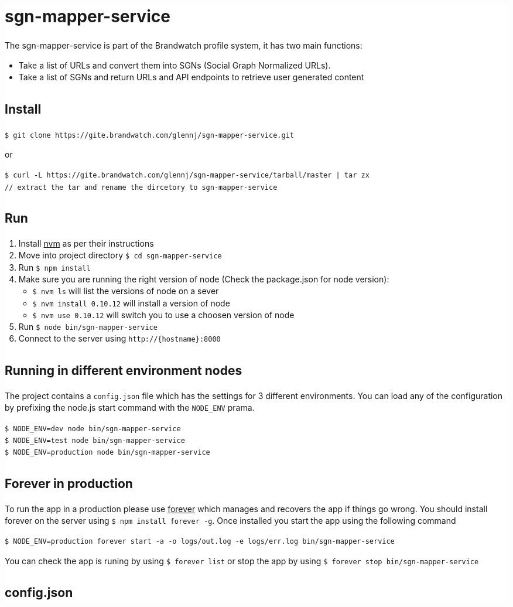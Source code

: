 # sgn-mapper-service

The sgn-mapper-service is part of the Brandwatch profile system, it has two main functions:

* Take a list of URLs and convert them into SGNs (Social Graph Normalized URLs).
* Take a list of SGNs and return URLs and API endpoints to retrieve user generated content


## Install

    $ git clone https://gite.brandwatch.com/glennj/sgn-mapper-service.git

or

    $ curl -L https://gite.brandwatch.com/glennj/sgn-mapper-service/tarball/master | tar zx
    // extract the tar and rename the dircetory to sgn-mapper-service
    
    
## Run

1. Install [nvm](https://github.com/creationix/nvm) as per their instructions
2.  Move into project directory `$ cd sgn-mapper-service`
3.  Run `$ npm install`
4.  Make sure you are running the right version of node (Check the package.json for node version): 
    * `$ nvm ls` will list the versions of node on a sever
    * `$ nvm install 0.10.12` will install a version of node
    * `$ nvm use 0.10.12` will switch you to use a choosen version of node
5. Run `$ node bin/sgn-mapper-service`
6. Connect to the server using `http://{hostname}:8000`


## Running in different environment nodes
The project contains a `config.json` file which has the settings for 3 different environments. You can load any of the configuration by prefixing the node.js start command with the `NODE_ENV` prama.

    $ NODE_ENV=dev node bin/sgn-mapper-service
    $ NODE_ENV=test node bin/sgn-mapper-service
    $ NODE_ENV=production node bin/sgn-mapper-service
    
    
## Forever in production
To run the app in a production please use [forever](https://github.com/nodejitsu/forever) which manages and recovers the app if things go wrong. You should install forever on the server using `$ npm install forever -g`. Once installed you start the app using the following command

    $ NODE_ENV=production forever start -a -o logs/out.log -e logs/err.log bin/sgn-mapper-service
    
You can check the app is runing by using `$ forever list` or stop the app by using `$ forever stop bin/sgn-mapper-service`     



## config.json
